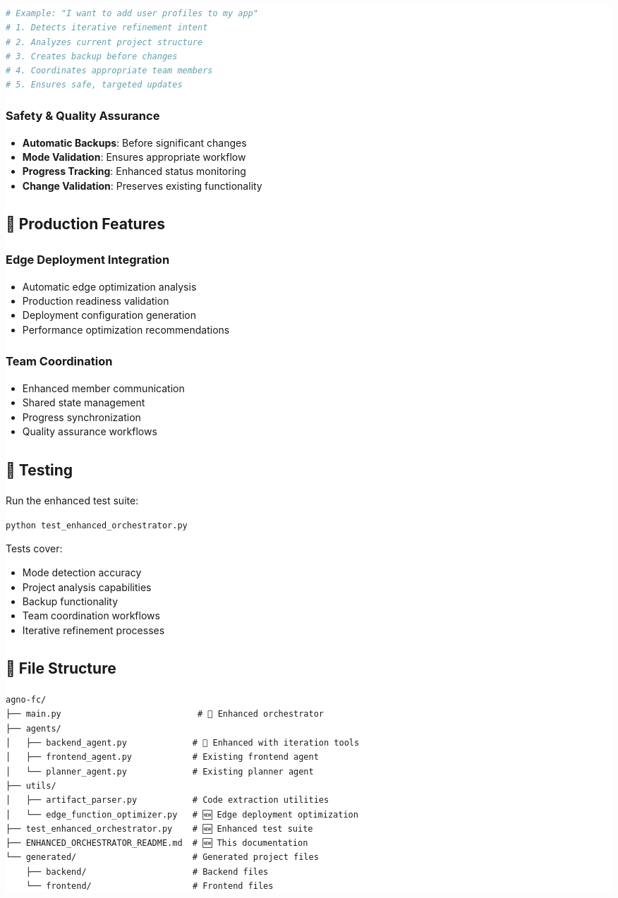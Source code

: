 ```python
# Example: "I want to add user profiles to my app"
# 1. Detects iterative refinement intent
# 2. Analyzes current project structure
# 3. Creates backup before changes
# 4. Coordinates appropriate team members
# 5. Ensures safe, targeted updates
```

### Safety & Quality Assurance
- **Automatic Backups**: Before significant changes
- **Mode Validation**: Ensures appropriate workflow
- **Progress Tracking**: Enhanced status monitoring
- **Change Validation**: Preserves existing functionality

## 🚀 Production Features

### Edge Deployment Integration
- Automatic edge optimization analysis
- Production readiness validation
- Deployment configuration generation
- Performance optimization recommendations

### Team Coordination
- Enhanced member communication
- Shared state management
- Progress synchronization
- Quality assurance workflows

## 🧪 Testing

Run the enhanced test suite:

```bash
python test_enhanced_orchestrator.py
```

Tests cover:
- Mode detection accuracy
- Project analysis capabilities
- Backup functionality
- Team coordination workflows
- Iterative refinement processes

## 📁 File Structure

```
agno-fc/
├── main.py                           # 🔄 Enhanced orchestrator
├── agents/
│   ├── backend_agent.py             # 🔄 Enhanced with iteration tools
│   ├── frontend_agent.py            # Existing frontend agent
│   └── planner_agent.py             # Existing planner agent
├── utils/
│   ├── artifact_parser.py           # Code extraction utilities
│   └── edge_function_optimizer.py   # 🆕 Edge deployment optimization
├── test_enhanced_orchestrator.py    # 🆕 Enhanced test suite
├── ENHANCED_ORCHESTRATOR_README.md  # 🆕 This documentation
└── generated/                       # Generated project files
    ├── backend/                     # Backend files
    └── frontend/                    # Frontend files
```
